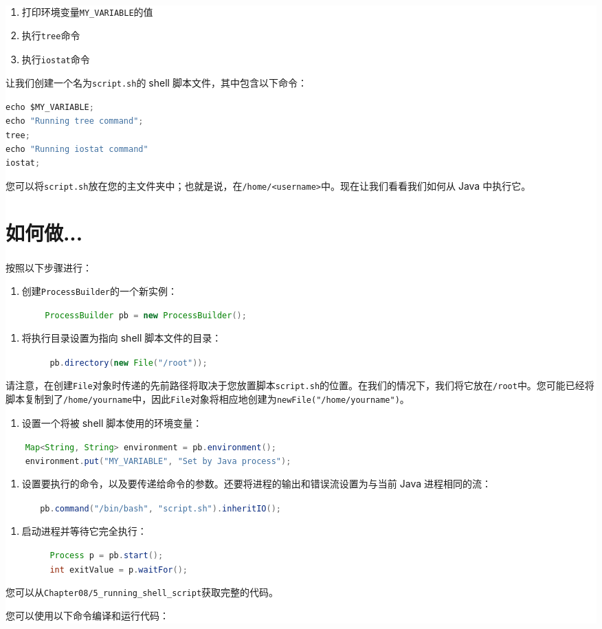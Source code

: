 1.  打印环境变量`MY_VARIABLE`的值

1.  执行`tree`命令

1.  执行`iostat`命令

让我们创建一个名为`script.sh`的 shell 脚本文件，其中包含以下命令：

```java
echo $MY_VARIABLE;
echo "Running tree command";
tree;
echo "Running iostat command"
iostat;
```

您可以将`script.sh`放在您的主文件夹中；也就是说，在`/home/<username>`中。现在让我们看看我们如何从 Java 中执行它。

# 如何做...

按照以下步骤进行：

1.  创建`ProcessBuilder`的一个新实例：

```java
        ProcessBuilder pb = new ProcessBuilder();
```

1.  将执行目录设置为指向 shell 脚本文件的目录：

```java
         pb.directory(new File("/root"));
```

请注意，在创建`File`对象时传递的先前路径将取决于您放置脚本`script.sh`的位置。在我们的情况下，我们将它放在`/root`中。您可能已经将脚本复制到了`/home/yourname`中，因此`File`对象将相应地创建为`newFile("/home/yourname")`。

1.  设置一个将被 shell 脚本使用的环境变量：

```java
    Map<String, String> environment = pb.environment();
    environment.put("MY_VARIABLE", "Set by Java process");
```

1.  设置要执行的命令，以及要传递给命令的参数。还要将进程的输出和错误流设置为与当前 Java 进程相同的流：

```java
       pb.command("/bin/bash", "script.sh").inheritIO();
```

1.  启动进程并等待它完全执行：

```java
         Process p = pb.start();
         int exitValue = p.waitFor();
```

您可以从`Chapter08/5_running_shell_script`获取完整的代码。

您可以使用以下命令编译和运行代码：
